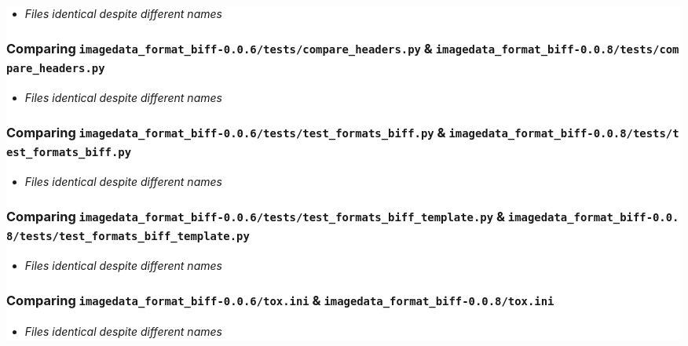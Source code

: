  * *Files identical despite different names*

### Comparing `imagedata_format_biff-0.0.6/tests/compare_headers.py` & `imagedata_format_biff-0.0.8/tests/compare_headers.py`

 * *Files identical despite different names*

### Comparing `imagedata_format_biff-0.0.6/tests/test_formats_biff.py` & `imagedata_format_biff-0.0.8/tests/test_formats_biff.py`

 * *Files identical despite different names*

### Comparing `imagedata_format_biff-0.0.6/tests/test_formats_biff_template.py` & `imagedata_format_biff-0.0.8/tests/test_formats_biff_template.py`

 * *Files identical despite different names*

### Comparing `imagedata_format_biff-0.0.6/tox.ini` & `imagedata_format_biff-0.0.8/tox.ini`

 * *Files identical despite different names*

